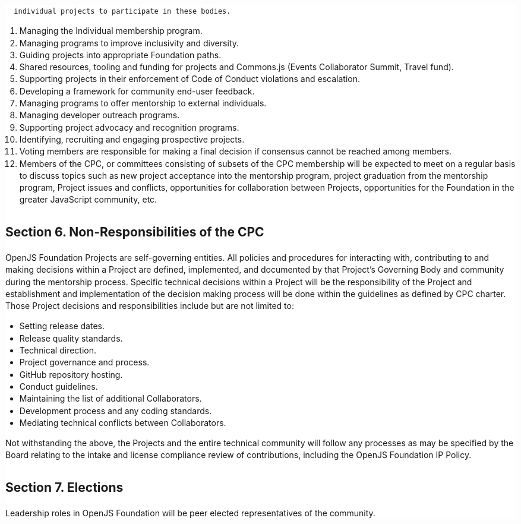       individual projects to participate in these bodies.
   1. Managing the Individual membership program.
   1. Managing programs to improve inclusivity and diversity.
   1. Guiding projects into appropriate Foundation paths.
   1. Shared resources, tooling and funding for projects and Commons.js (Events
      Collaborator Summit, Travel fund).
   1. Supporting projects in their enforcement of Code of Conduct
      violations and escalation.
   1. Developing a framework for community end-user feedback.
   1. Managing programs to offer mentorship to external individuals.
   1. Managing developer outreach programs.
   1. Supporting project advocacy and recognition programs.
   1. Identifying, recruiting and engaging prospective projects.
   1. Voting members are responsible for making a final decision if consensus
      cannot be reached among members.
   1. Members of the CPC, or committees consisting of subsets of the CPC
      membership will be expected to meet on a regular basis to discuss topics
      such as new project acceptance into the mentorship program, project graduation
      from the mentorship program, Project issues and conflicts, opportunities
      for collaboration between Projects, opportunities for the Foundation in the
      greater JavaScript community, etc.


## Section 6. Non-Responsibilities of the CPC

OpenJS Foundation Projects are self-governing entities. All policies and procedures for interacting with, contributing to and making decisions within a Project are defined, implemented, and documented by that Project’s Governing Body and community during the mentorship process. Specific technical decisions within a Project will be the responsibility of the Project and establishment and implementation of the decision making process will be done within the guidelines as defined by CPC charter. Those Project decisions and responsibilities include but are not limited to:

* Setting release dates.
* Release quality standards.
* Technical direction.
* Project governance and process.
* GitHub repository hosting.
* Conduct guidelines.
* Maintaining the list of additional Collaborators.
* Development process and any coding standards.
* Mediating technical conflicts between Collaborators.


Not withstanding the above, the Projects and the entire technical community will follow any processes
as may be specified by the Board relating to the intake and license compliance review of contributions,
including the OpenJS Foundation IP Policy.

## Section 7. Elections

Leadership roles in OpenJS Foundation will be peer elected
representatives of the community.
